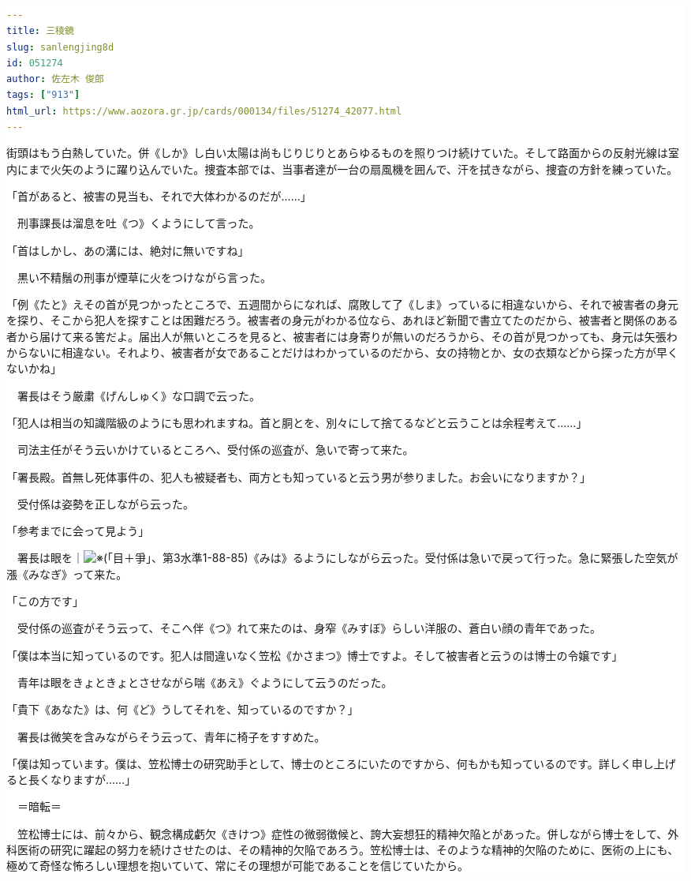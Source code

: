 ```yaml
---
title: 三稜鏡
slug: sanlengjing8d
id: 051274
author: 佐左木 俊郎
tags: ["913"]
html_url: https://www.aozora.gr.jp/cards/000134/files/51274_42077.html
---
```


街頭はもう白熱していた。併《しか》し白い太陽は尚もじりじりとあらゆるものを照りつけ続けていた。そして路面からの反射光線は室内にまで火矢のように躍り込んでいた。捜査本部では、当事者達が一台の扇風機を囲んで、汗を拭きながら、捜査の方針を練っていた。

「首があると、被害の見当も、それで大体わかるのだが……」

　刑事課長は溜息を吐《つ》くようにして言った。

「首はしかし、あの溝には、絶対に無いですね」

　黒い不精鬚の刑事が煙草に火をつけながら言った。

「例《たと》えその首が見つかったところで、五週間からになれば、腐敗して了《しま》っているに相違ないから、それで被害者の身元を探り、そこから犯人を探すことは困難だろう。被害者の身元がわかる位なら、あれほど新聞で書立てたのだから、被害者と関係のある者から届けて来る筈だよ。届出人が無いところを見ると、被害者には身寄りが無いのだろうから、その首が見つかっても、身元は矢張わからないに相違ない。それより、被害者が女であることだけはわかっているのだから、女の持物とか、女の衣類などから探った方が早くないかね」

　署長はそう厳粛《げんしゅく》な口調で云った。

「犯人は相当の知識階級のようにも思われますね。首と胴とを、別々にして捨てるなどと云うことは余程考えて……」

　司法主任がそう云いかけているところへ、受付係の巡査が、急いで寄って来た。

「署長殿。首無し死体事件の、犯人も被疑者も、両方とも知っていると云う男が参りました。お会いになりますか？」

　受付係は姿勢を正しながら云った。

「参考までに会って見よう」

　署長は眼を｜![※(「目＋爭」、第3水準1-88-85)](https://www.aozora.gr.jp/cards/000134/files/../../../gaiji/1-88/1-88-85.png)《みは》るようにしながら云った。受付係は急いで戻って行った。急に緊張した空気が漲《みなぎ》って来た。

「この方です」

　受付係の巡査がそう云って、そこへ伴《つ》れて来たのは、身窄《みすぼ》らしい洋服の、蒼白い顔の青年であった。

「僕は本当に知っているのです。犯人は間違いなく笠松《かさまつ》博士ですよ。そして被害者と云うのは博士の令嬢です」

　青年は眼をきょときょとさせながら喘《あえ》ぐようにして云うのだった。

「貴下《あなた》は、何《ど》うしてそれを、知っているのですか？」

　署長は微笑を含みながらそう云って、青年に椅子をすすめた。

「僕は知っています。僕は、笠松博士の研究助手として、博士のところにいたのですから、何もかも知っているのです。詳しく申し上げると長くなりますが……」



　＝暗転＝



　笠松博士には、前々から、観念構成虧欠《きけつ》症性の微弱徴候と、誇大妄想狂的精神欠陥とがあった。併しながら博士をして、外科医術の研究に躍起の努力を続けさせたのは、その精神的欠陥であろう。笠松博士は、そのような精神的欠陥のために、医術の上にも、極めて奇怪な怖ろしい理想を抱いていて、常にその理想が可能であることを信じていたから。
